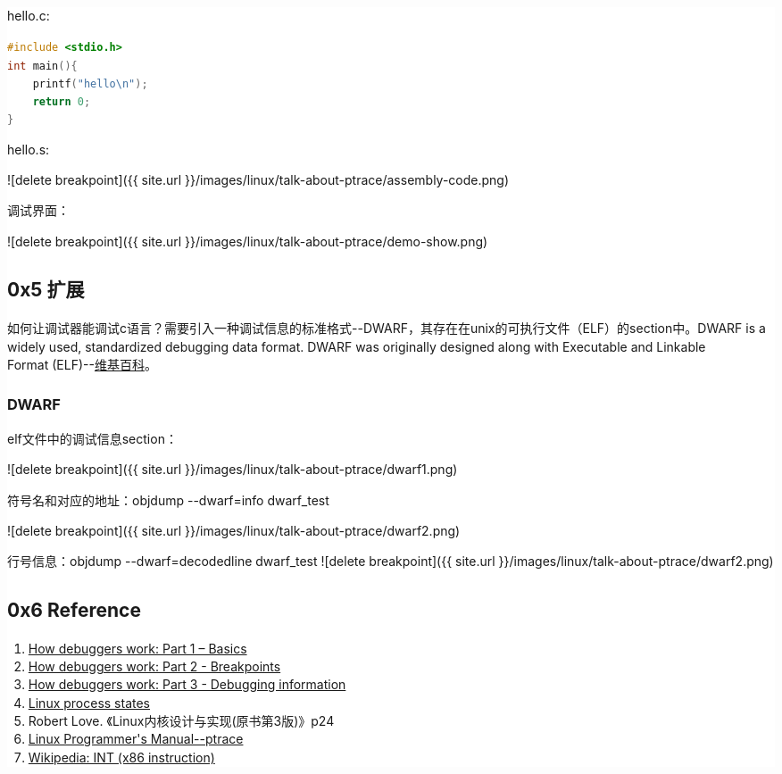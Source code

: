 hello.c:

```c
#include <stdio.h>
int main(){
	printf("hello\n");
	return 0;
}
```
hello.s:

![delete breakpoint]({{ site.url }}/images/linux/talk-about-ptrace/assembly-code.png)

调试界面：

![delete breakpoint]({{ site.url }}/images/linux/talk-about-ptrace/demo-show.png)


## 0x5 扩展
如何让调试器能调试c语言？需要引入一种调试信息的标准格式--DWARF，其存在在unix的可执行文件（ELF）的section中。DWARF is a widely used, standardized debugging data format. DWARF was originally designed along with Executable and Linkable Format (ELF)--[维基百科](https://en.wikipedia.org/wiki/Dwarf)。

### DWARF
elf文件中的调试信息section：

![delete breakpoint]({{ site.url }}/images/linux/talk-about-ptrace/dwarf1.png)

符号名和对应的地址：objdump --dwarf=info dwarf_test

![delete breakpoint]({{ site.url }}/images/linux/talk-about-ptrace/dwarf2.png)

行号信息：objdump --dwarf=decodedline dwarf_test
![delete breakpoint]({{ site.url }}/images/linux/talk-about-ptrace/dwarf2.png)

## 0x6 Reference

1. [How debuggers work: Part 1 – Basics](http://eli.thegreenplace.net/2011/01/23/how-debuggers-work-part-1)
2. [How debuggers work: Part 2 - Breakpoints](http://eli.thegreenplace.net/2011/01/27/how-debuggers-work-part-2-breakpoints)
3. [How debuggers work: Part 3 - Debugging information](http://eli.thegreenplace.net/2011/02/07/how-debuggers-work-part-3-debugging-information)
4. [Linux process states](https://idea.popcount.org/2012-12-11-linux-process-states/)
5. Robert Love. 《Linux内核设计与实现(原书第3版)》p24
6. [ Linux Programmer's Manual--ptrace](http://man7.org/linux/man-pages/man2/ptrace.2.html)
7. [Wikipedia: INT (x86 instruction)](https://en.wikipedia.org/wiki/INT_(x86_instruction))


